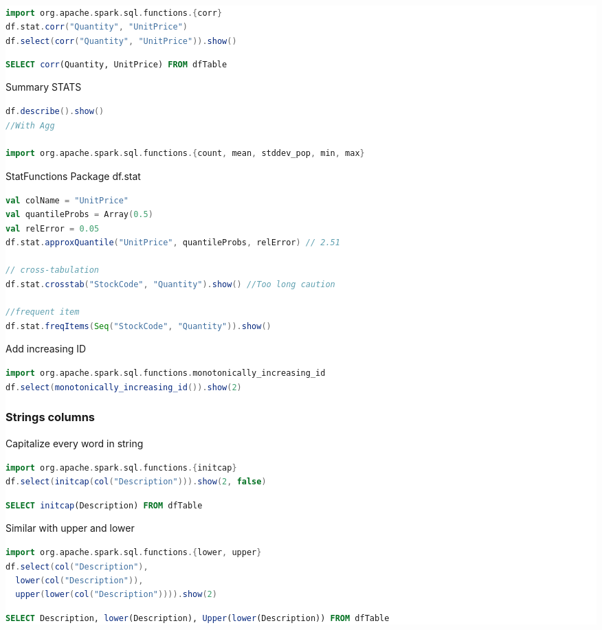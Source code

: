 ```scala
import org.apache.spark.sql.functions.{corr}
df.stat.corr("Quantity", "UnitPrice")
df.select(corr("Quantity", "UnitPrice")).show()
```
```sql
SELECT corr(Quantity, UnitPrice) FROM dfTable
```

Summary STATS
```scala
df.describe().show()
//With Agg

import org.apache.spark.sql.functions.{count, mean, stddev_pop, min, max}
```

StatFunctions Package df.stat

```scala
val colName = "UnitPrice"
val quantileProbs = Array(0.5)
val relError = 0.05
df.stat.approxQuantile("UnitPrice", quantileProbs, relError) // 2.51

// cross-tabulation
df.stat.crosstab("StockCode", "Quantity").show() //Too long caution

//frequent item
df.stat.freqItems(Seq("StockCode", "Quantity")).show()

```

Add increasing ID

```scala
import org.apache.spark.sql.functions.monotonically_increasing_id
df.select(monotonically_increasing_id()).show(2)
```

### Strings columns

Capitalize every word in string
```scala
import org.apache.spark.sql.functions.{initcap}
df.select(initcap(col("Description"))).show(2, false)
```
```sql
SELECT initcap(Description) FROM dfTable
```
Similar with upper and lower

```scala
import org.apache.spark.sql.functions.{lower, upper}
df.select(col("Description"),
  lower(col("Description")),
  upper(lower(col("Description")))).show(2)
```
```sql
SELECT Description, lower(Description), Upper(lower(Description)) FROM dfTable
```
